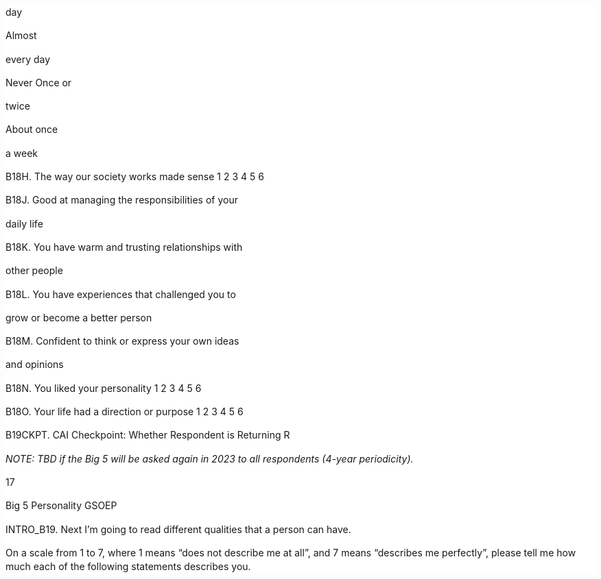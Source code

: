 day



Almost

every day



Never Once or


twice



About once


a week



B18H. The way our society works made sense 1 2 3 4 5 6



B18J. Good at managing the responsibilities of your

daily life


B18K. You have warm and trusting relationships with

other people


B18L. You have experiences that challenged you to

grow or become a better person


B18M. Confident to think or express your own ideas

and opinions





B18N. You liked your personality 1 2 3 4 5 6


B18O. Your life had a direction or purpose 1 2 3 4 5 6


B19CKPT. CAI Checkpoint: Whether Respondent is Returning R


_NOTE: TBD if the Big 5 will be asked again in 2023 to all respondents (4-year periodicity)._


17


Big 5 Personality GSOEP


INTRO_B19. Next I’m going to read different qualities that a person can have.

On a scale from 1 to 7, where 1 means “does not describe me at all”, and 7 means “describes me perfectly”,
please tell me how much each of the following statements describes you.
